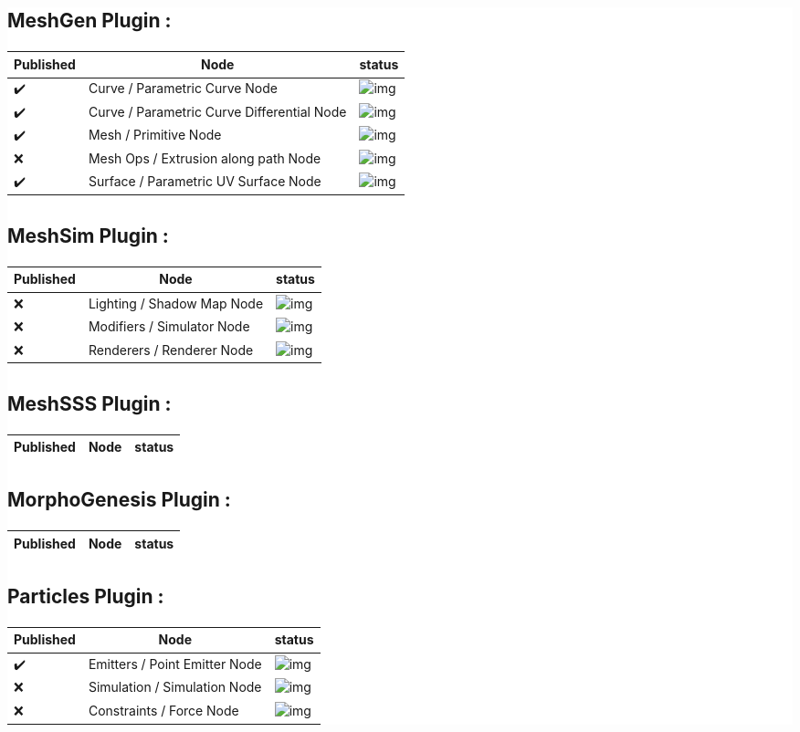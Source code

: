 ## MeshGen Plugin : 

| Published | Node | status |
| - | - | - |
| :heavy_check_mark:  | Curve / Parametric Curve Node | ![img](https://progress-bar.dev/100) |
| :heavy_check_mark:  | Curve / Parametric Curve Differential Node | ![img](https://progress-bar.dev/100) |
| :heavy_check_mark:  | Mesh / Primitive Node | ![img](https://progress-bar.dev/80) |
| :x:  | Mesh Ops / Extrusion along path Node | ![img](https://progress-bar.dev/0) |
| :heavy_check_mark:  | Surface / Parametric UV Surface Node | ![img](https://progress-bar.dev/100) |

## MeshSim Plugin : 

| Published | Node | status |
| - | - | - |
| :x:  | Lighting / Shadow Map Node | ![img](https://progress-bar.dev/100) |
| :x:  | Modifiers / Simulator Node | ![img](https://progress-bar.dev/100) |
| :x:  | Renderers / Renderer Node | ![img](https://progress-bar.dev/100) |

## MeshSSS Plugin : 

| Published | Node | status |
| - | - | - |

## MorphoGenesis Plugin : 

| Published | Node | status |
| - | - | - |

## Particles Plugin :

| Published | Node | status |
| - | - | - |
| :heavy_check_mark:  | Emitters / Point Emitter Node | ![img](https://progress-bar.dev/20) |
| :x:  | Simulation / Simulation Node | ![img](https://progress-bar.dev/0) |
| :x:  | Constraints / Force Node | ![img](https://progress-bar.dev/0) |

